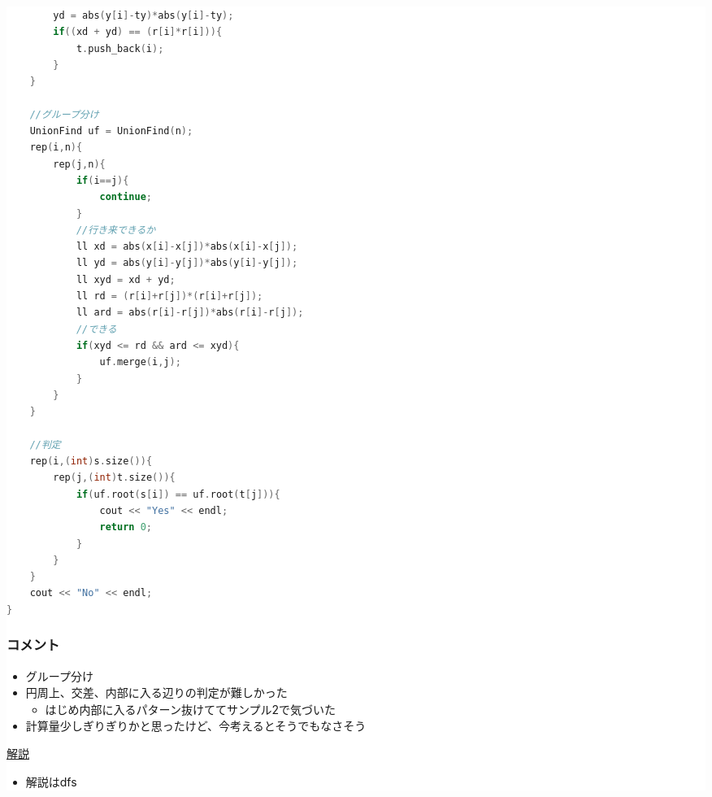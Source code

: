 ```c++
        yd = abs(y[i]-ty)*abs(y[i]-ty);
        if((xd + yd) == (r[i]*r[i])){
            t.push_back(i);
        }
    }    
 
    //グループ分け
    UnionFind uf = UnionFind(n);
    rep(i,n){
        rep(j,n){
            if(i==j){
                continue;
            }
            //行き来できるか
            ll xd = abs(x[i]-x[j])*abs(x[i]-x[j]);
            ll yd = abs(y[i]-y[j])*abs(y[i]-y[j]);
            ll xyd = xd + yd;
            ll rd = (r[i]+r[j])*(r[i]+r[j]);
            ll ard = abs(r[i]-r[j])*abs(r[i]-r[j]);
            //できる
            if(xyd <= rd && ard <= xyd){
                uf.merge(i,j);
            }
        }
    }
 
    //判定
    rep(i,(int)s.size()){
        rep(j,(int)t.size()){
            if(uf.root(s[i]) == uf.root(t[j])){
                cout << "Yes" << endl;
                return 0;
            }
        }
    }
    cout << "No" << endl;
}
```

### コメント

* グループ分け
* 円周上、交差、内部に入る辺りの判定が難しかった
    * はじめ内部に入るパターン抜けててサンプル2で気づいた
* 計算量少しぎりぎりかと思ったけど、今考えるとそうでもなさそう

[解説](https://atcoder.jp/contests/abc259/editorial/4280)

* 解説はdfs